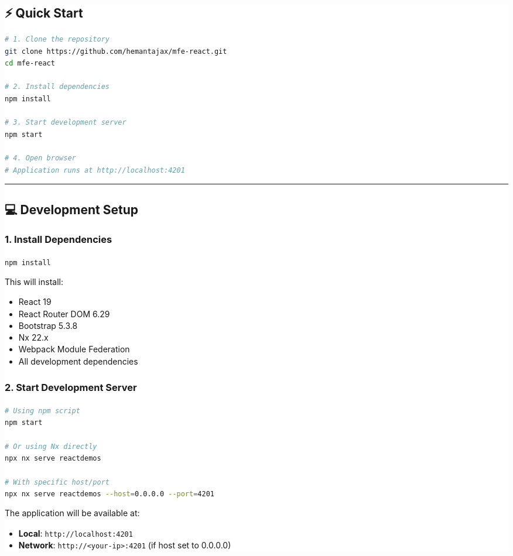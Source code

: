 
## ⚡ Quick Start

```bash
# 1. Clone the repository
git clone https://github.com/hemantajax/mfe-react.git
cd mfe-react

# 2. Install dependencies
npm install

# 3. Start development server
npm start

# 4. Open browser
# Application runs at http://localhost:4201
```

---

## 💻 Development Setup

### 1. Install Dependencies

```bash
npm install
```

This will install:
- React 19
- React Router DOM 6.29
- Bootstrap 5.3.8
- Nx 22.x
- Webpack Module Federation
- All development dependencies

### 2. Start Development Server

```bash
# Using npm script
npm start

# Or using Nx directly
npx nx serve reactdemos

# With specific host/port
npx nx serve reactdemos --host=0.0.0.0 --port=4201
```

The application will be available at:
- **Local**: `http://localhost:4201`
- **Network**: `http://<your-ip>:4201` (if host set to 0.0.0.0)
